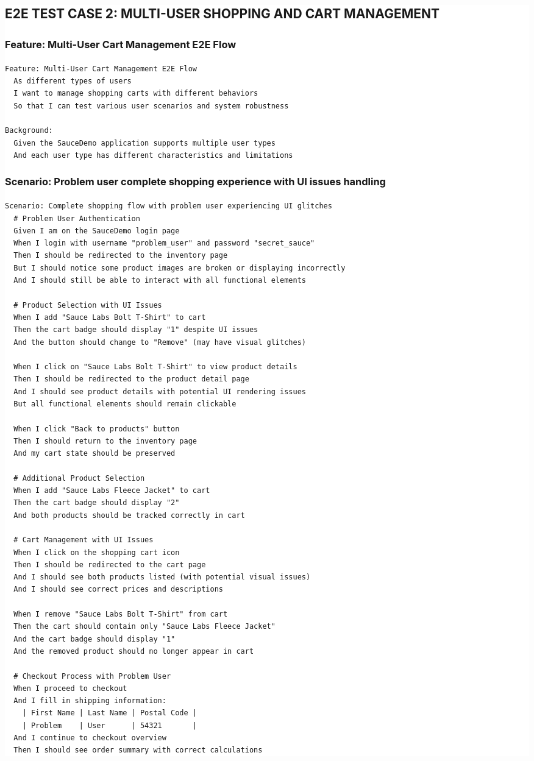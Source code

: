 
## E2E TEST CASE 2: MULTI-USER SHOPPING AND CART MANAGEMENT

### Feature: Multi-User Cart Management E2E Flow
```gherkin
Feature: Multi-User Cart Management E2E Flow
  As different types of users
  I want to manage shopping carts with different behaviors
  So that I can test various user scenarios and system robustness

Background:
  Given the SauceDemo application supports multiple user types
  And each user type has different characteristics and limitations
```

### Scenario: Problem user complete shopping experience with UI issues handling
```gherkin
Scenario: Complete shopping flow with problem user experiencing UI glitches
  # Problem User Authentication
  Given I am on the SauceDemo login page
  When I login with username "problem_user" and password "secret_sauce"
  Then I should be redirected to the inventory page
  But I should notice some product images are broken or displaying incorrectly
  And I should still be able to interact with all functional elements
  
  # Product Selection with UI Issues
  When I add "Sauce Labs Bolt T-Shirt" to cart
  Then the cart badge should display "1" despite UI issues
  And the button should change to "Remove" (may have visual glitches)
  
  When I click on "Sauce Labs Bolt T-Shirt" to view product details
  Then I should be redirected to the product detail page
  And I should see product details with potential UI rendering issues
  But all functional elements should remain clickable
  
  When I click "Back to products" button
  Then I should return to the inventory page
  And my cart state should be preserved
  
  # Additional Product Selection
  When I add "Sauce Labs Fleece Jacket" to cart
  Then the cart badge should display "2"
  And both products should be tracked correctly in cart
  
  # Cart Management with UI Issues
  When I click on the shopping cart icon
  Then I should be redirected to the cart page
  And I should see both products listed (with potential visual issues)
  And I should see correct prices and descriptions
  
  When I remove "Sauce Labs Bolt T-Shirt" from cart
  Then the cart should contain only "Sauce Labs Fleece Jacket"
  And the cart badge should display "1"
  And the removed product should no longer appear in cart
  
  # Checkout Process with Problem User
  When I proceed to checkout
  And I fill in shipping information:
    | First Name | Last Name | Postal Code |
    | Problem    | User      | 54321       |
  And I continue to checkout overview
  Then I should see order summary with correct calculations
```